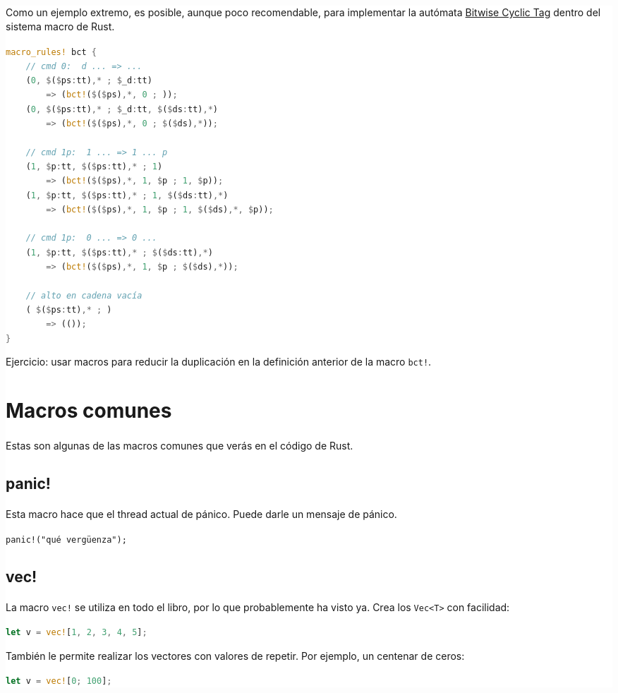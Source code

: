Como un ejemplo extremo, es posible, aunque poco recomendable, para implementar la autómata [Bitwise Cyclic Tag](http://esolangs.org/wiki/Bitwise_Cyclic_Tag) dentro del sistema macro de Rust.

```rust
macro_rules! bct {
    // cmd 0:  d ... => ...
    (0, $($ps:tt),* ; $_d:tt)
        => (bct!($($ps),*, 0 ; ));
    (0, $($ps:tt),* ; $_d:tt, $($ds:tt),*)
        => (bct!($($ps),*, 0 ; $($ds),*));

    // cmd 1p:  1 ... => 1 ... p
    (1, $p:tt, $($ps:tt),* ; 1)
        => (bct!($($ps),*, 1, $p ; 1, $p));
    (1, $p:tt, $($ps:tt),* ; 1, $($ds:tt),*)
        => (bct!($($ps),*, 1, $p ; 1, $($ds),*, $p));

    // cmd 1p:  0 ... => 0 ...
    (1, $p:tt, $($ps:tt),* ; $($ds:tt),*)
        => (bct!($($ps),*, 1, $p ; $($ds),*));

    // alto en cadena vacía
    ( $($ps:tt),* ; )
        => (());
}
```

Ejercicio: usar macros para reducir la duplicación en la definición anterior de la macro `bct!`.

# Macros comunes

Estas son algunas de las macros comunes que verás en el código de Rust.

## panic!

Esta macro hace que el thread actual de pánico. Puede darle un mensaje de pánico.

```rust,no_run
panic!("qué vergüenza");
```

## vec!

La macro `vec!` se utiliza en todo el libro, por lo que probablemente ha visto
ya. Crea los `Vec<T>` con facilidad:

```rust
let v = vec![1, 2, 3, 4, 5];
```

También le permite realizar los vectores con valores de repetir. Por ejemplo, un centenar de ceros:

```rust
let v = vec![0; 100];
```


[vector]: arrays-vectors-and-slices.html
[^actual]: La propia definición de `vec!` en libcollections difiere de la
[su propio pequeño gramática]: ../reference.html#macros
[una extensión de GNU C]: https://gcc.gnu.org/onlinedocs/gcc/Statement-Exprs.html
[sistema de macros higiénica]: http://en.wikipedia.org/wiki/Hygienic_macro
[items]: ../reference.html#items
[ast]: glossary.html#abstract-syntax-tree
[item]: ../reference.html#items